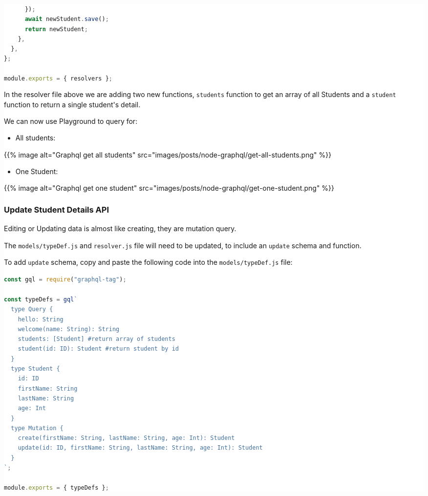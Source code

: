 ```javascript
      });
      await newStudent.save();
      return newStudent;
    },
  },
};

module.exports = { resolvers };
```

In the resolver file above we are adding two new functions, `students` function to get an array of all Students and a `student` function to return a single student's detail.

We can now use Playground to query for:

- All students:

{{% image alt="Graphql get all students" src="images/posts/node-graphql/get-all-students.png" %}}

- One Student:

{{% image alt="Graphql get one student" src="images/posts/node-graphql/get-one-student.png" %}}

### Update Student Details API

Editing or Updating data is almost like creating, they are mutation query.

The `models/typeDef.js` and `resolver.js` file will need to be updated, to include an `update` schema and function.

To add `update` schema, copy and paste the following code into the `models/typeDef.js` file:

```javascript
const gql = require("graphql-tag");

const typeDefs = gql`
  type Query {
    hello: String
    welcome(name: String): String
    students: [Student] #return array of students
    student(id: ID): Student #return student by id
  }
  type Student {
    id: ID
    firstName: String
    lastName: String
    age: Int
  }
  type Mutation {
    create(firstName: String, lastName: String, age: Int): Student
    update(id: ID, firstName: String, lastName: String, age: Int): Student
  }
`;

module.exports = { typeDefs };
```
